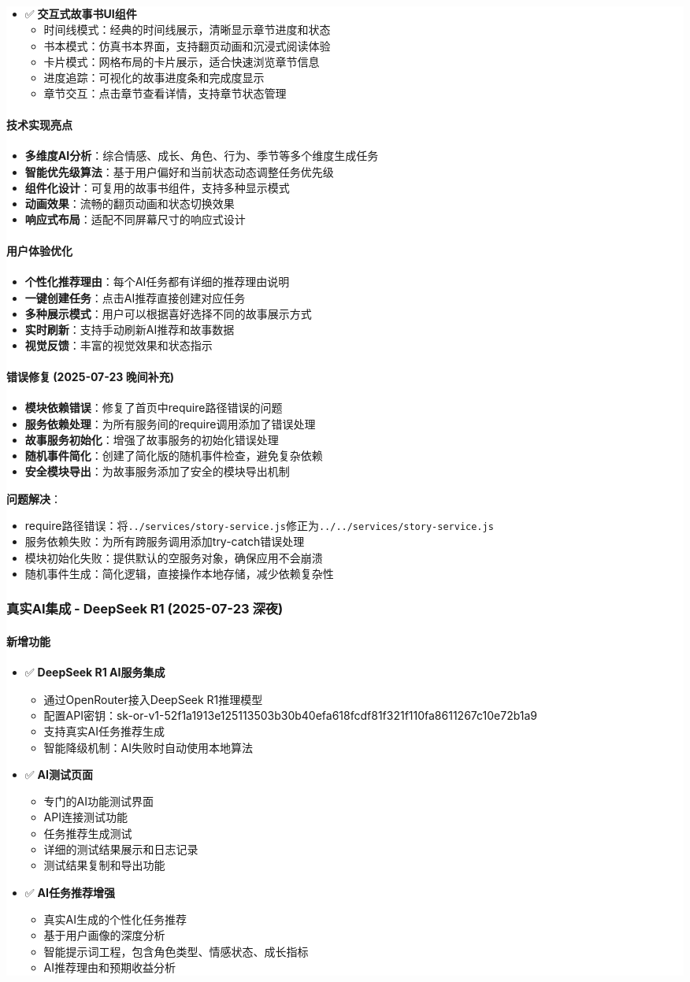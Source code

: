 - ✅ **交互式故事书UI组件**
  - 时间线模式：经典的时间线展示，清晰显示章节进度和状态
  - 书本模式：仿真书本界面，支持翻页动画和沉浸式阅读体验
  - 卡片模式：网格布局的卡片展示，适合快速浏览章节信息
  - 进度追踪：可视化的故事进度条和完成度显示
  - 章节交互：点击章节查看详情，支持章节状态管理

#### 技术实现亮点
- **多维度AI分析**：综合情感、成长、角色、行为、季节等多个维度生成任务
- **智能优先级算法**：基于用户偏好和当前状态动态调整任务优先级
- **组件化设计**：可复用的故事书组件，支持多种显示模式
- **动画效果**：流畅的翻页动画和状态切换效果
- **响应式布局**：适配不同屏幕尺寸的响应式设计

#### 用户体验优化
- **个性化推荐理由**：每个AI任务都有详细的推荐理由说明
- **一键创建任务**：点击AI推荐直接创建对应任务
- **多种展示模式**：用户可以根据喜好选择不同的故事展示方式
- **实时刷新**：支持手动刷新AI推荐和故事数据
- **视觉反馈**：丰富的视觉效果和状态指示

#### 错误修复 (2025-07-23 晚间补充)
- **模块依赖错误**：修复了首页中require路径错误的问题
- **服务依赖处理**：为所有服务间的require调用添加了错误处理
- **故事服务初始化**：增强了故事服务的初始化错误处理
- **随机事件简化**：创建了简化版的随机事件检查，避免复杂依赖
- **安全模块导出**：为故事服务添加了安全的模块导出机制

**问题解决**：
- require路径错误：将`../services/story-service.js`修正为`../../services/story-service.js`
- 服务依赖失败：为所有跨服务调用添加try-catch错误处理
- 模块初始化失败：提供默认的空服务对象，确保应用不会崩溃
- 随机事件生成：简化逻辑，直接操作本地存储，减少依赖复杂性

### 真实AI集成 - DeepSeek R1 (2025-07-23 深夜)

#### 新增功能
- ✅ **DeepSeek R1 AI服务集成**
  - 通过OpenRouter接入DeepSeek R1推理模型
  - 配置API密钥：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
  - 支持真实AI任务推荐生成
  - 智能降级机制：AI失败时自动使用本地算法

- ✅ **AI测试页面**
  - 专门的AI功能测试界面
  - API连接测试功能
  - 任务推荐生成测试
  - 详细的测试结果展示和日志记录
  - 测试结果复制和导出功能

- ✅ **AI任务推荐增强**
  - 真实AI生成的个性化任务推荐
  - 基于用户画像的深度分析
  - 智能提示词工程，包含角色类型、情感状态、成长指标
  - AI推荐理由和预期收益分析
